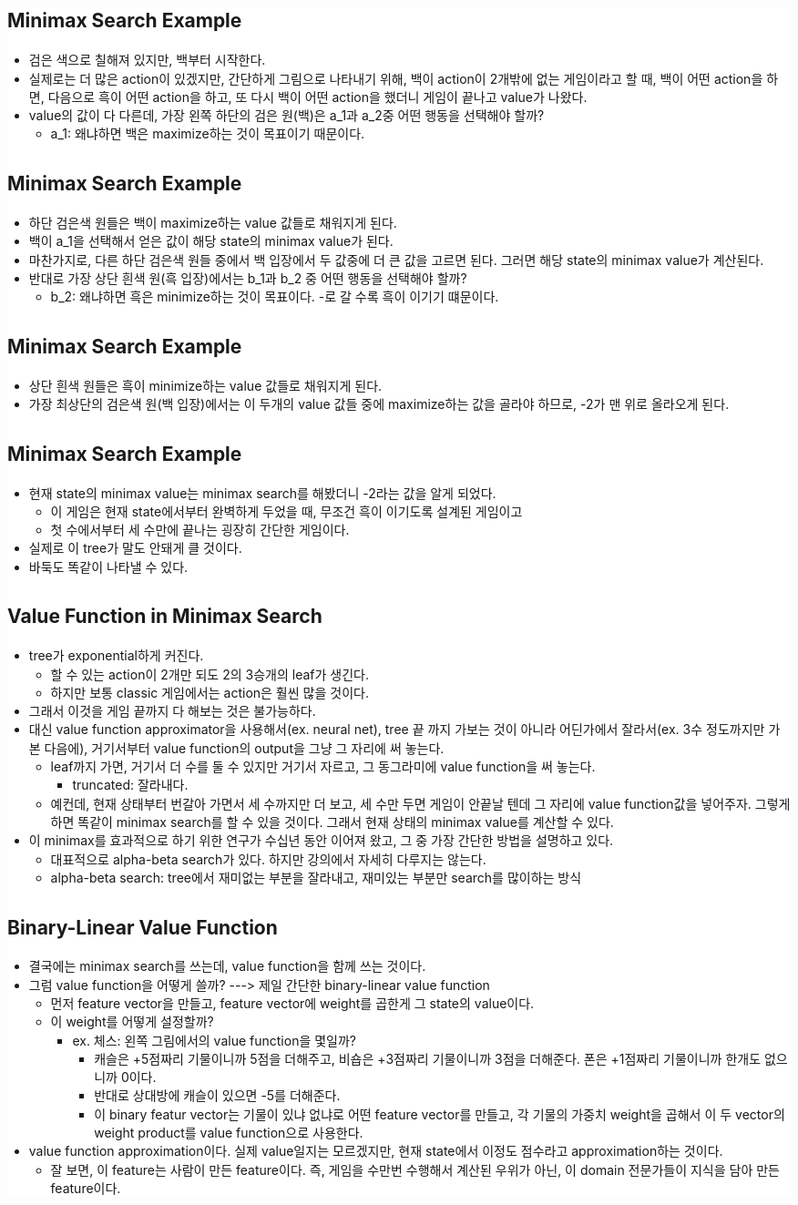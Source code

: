 

## Minimax Search Example
- 검은 색으로 칠해져 있지만, 백부터 시작한다.
- 실제로는 더 많은 action이 있겠지만, 간단하게 그림으로 나타내기 위해, 백이 action이 2개밖에 없는 게임이라고 할 때, 백이 어떤 action을 하면, 다음으로 흑이 어떤 action을 하고, 또 다시 백이 어떤 action을 했더니 게임이 끝나고 value가 나왔다.
- value의 값이 다 다른데, 가장 왼쪽 하단의 검은 원(백)은 a_1과 a_2중 어떤 행동을 선택해야 할까?
    - a_1: 왜냐하면 백은 maximize하는 것이 목표이기 때문이다.



## Minimax Search Example
- 하단 검은색 원들은 백이 maximize하는 value 값들로 채워지게 된다.
- 백이 a_1을 선택해서 얻은 값이 해당 state의 minimax value가 된다.
- 마찬가지로, 다른 하단 검은색 원들 중에서 백 입장에서 두 값중에 더 큰 값을 고르면 된다. 그러면 해당 state의 minimax value가 계산된다.
- 반대로 가장 상단 흰색 원(흑 입장)에서는 b_1과 b_2 중 어떤 행동을 선택해야 할까?
    - b_2: 왜냐하면 흑은 minimize하는 것이 목표이다. -로 갈 수록 흑이 이기기 떄문이다.


## Minimax Search Example
- 상단 흰색 원들은 흑이 minimize하는 value 값들로 채워지게 된다.
- 가장 최상단의 검은색 원(백 입장)에서는 이 두개의 value 값들 중에 maximize하는 값을 골라야 하므로, -2가 맨 위로 올라오게 된다.



## Minimax Search Example
- 현재 state의 minimax value는 minimax search를 해봤더니 -2라는 값을 알게 되었다.
    - 이 게임은 현재 state에서부터 완벽하게 두었을 때, 무조건 흑이 이기도록 설계된 게임이고
    - 첫 수에서부터 세 수만에 끝나는 굉장히 간단한 게임이다.
- 실제로 이 tree가 말도 안돼게 클 것이다.
- 바둑도 똑같이 나타낼 수 있다.



## Value Function in Minimax Search
- tree가 exponential하게 커진다.
    - 할 수 있는 action이 2개만 되도 2의 3승개의 leaf가 생긴다.
    - 하지만 보통 classic 게임에서는 action은 훨씬 많을 것이다.
- 그래서 이것을 게임 끝까지 다 해보는 것은 불가능하다.
- 대신 value function approximator을 사용해서(ex. neural net), tree 끝 까지 가보는 것이 아니라 어딘가에서 잘라서(ex. 3수 정도까지만 가본 다음에), 거기서부터 value function의 output을 그냥 그 자리에 써 놓는다.
    - leaf까지 가면, 거기서 더 수를 둘 수 있지만 거기서 자르고, 그 동그라미에 value function을 써 놓는다. 
        - truncated: 잘라내다.
    - 예컨데, 현재 상태부터 번갈아 가면서 세 수까지만 더 보고, 세 수만 두면 게임이 안끝날 텐데 그 자리에 value function값을 넣어주자. 그렇게 하면 똑같이 minimax search를 할 수 있을 것이다. 그래서 현재 상태의 minimax value를 계산할 수 있다.
- 이 minimax를 효과적으로 하기 위한 연구가 수십년 동안 이어져 왔고, 그 중 가장 간단한 방법을 설명하고 있다.
    - 대표적으로 alpha-beta search가 있다. 하지만 강의에서 자세히 다루지는 않는다.
    - alpha-beta search: tree에서 재미없는 부분을 잘라내고, 재미있는 부분만 search를 많이하는 방식



## Binary-Linear Value Function
- 결국에는 minimax search를 쓰는데, value function을 함께 쓰는 것이다.
- 그럼 value function을 어떻게 쓸까? ---> 제일 간단한 binary-linear value function
    - 먼저 feature vector을 만들고, feature vector에 weight를 곱한게 그 state의 value이다.
    - 이 weight를 어떻게 설정할까?
        - ex. 체스: 왼쪽 그림에서의 value function을 몇일까?
            - 캐슬은 +5점짜리 기물이니까 5점을 더해주고, 비숍은 +3점짜리 기물이니까 3점을 더해준다. 폰은 +1점짜리 기물이니까 한개도 없으니까 0이다.
            - 반대로 상대방에 캐슬이 있으면 -5를 더해준다.
            - 이 binary featur vector는 기물이 있냐 없냐로 어떤 feature vector를 만들고, 각 기물의 가중치 weight을 곱해서 이 두 vector의 weight product를 value function으로 사용한다.
- value function approximation이다. 실제 value일지는 모르겠지만, 현재 state에서 이정도 점수라고 approximation하는 것이다.
    - 잘 보면, 이 feature는 사람이 만든 feature이다. 즉, 게임을 수만번 수행해서 계산된 우위가 아닌, 이 domain 전문가들이 지식을 담아 만든 feature이다.